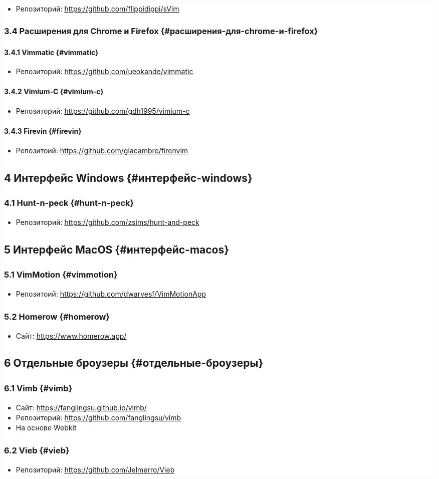-   Репозиторий: <https://github.com/flippidippi/sVim>


### <span class="section-num">3.4</span> Расширения для Chrome и Firefox {#расширения-для-chrome-и-firefox}


#### <span class="section-num">3.4.1</span> Vimmatic {#vimmatic}

-   Репозиторий: <https://github.com/ueokande/vimmatic>


#### <span class="section-num">3.4.2</span> Vimium-C {#vimium-c}

-   Репозиторий: <https://github.com/gdh1995/vimium-c>


#### <span class="section-num">3.4.3</span> Firevin {#firevin}

-   Репозитоий: <https://github.com/glacambre/firenvim>


## <span class="section-num">4</span> Интерфейс Windows {#интерфейс-windows}


### <span class="section-num">4.1</span> Hunt-n-peck {#hunt-n-peck}

-   Репозиторий: <https://github.com/zsims/hunt-and-peck>


## <span class="section-num">5</span> Интерфейс MacOS {#интерфейс-macos}


### <span class="section-num">5.1</span> VimMotion {#vimmotion}

-   Репозитоий: <https://github.com/dwarvesf/VimMotionApp>


### <span class="section-num">5.2</span> Homerow {#homerow}

-   Сайт: <https://www.homerow.app/>


## <span class="section-num">6</span> Отдельные броузеры {#отдельные-броузеры}


### <span class="section-num">6.1</span> Vimb {#vimb}

-   Сайт: <https://fanglingsu.github.io/vimb/>
-   Репозиторий: <https://github.com/fanglingsu/vimb>
-   На основе Webkit


### <span class="section-num">6.2</span> Vieb {#vieb}

-   Репозиторий: <https://github.com/Jelmerro/Vieb>
